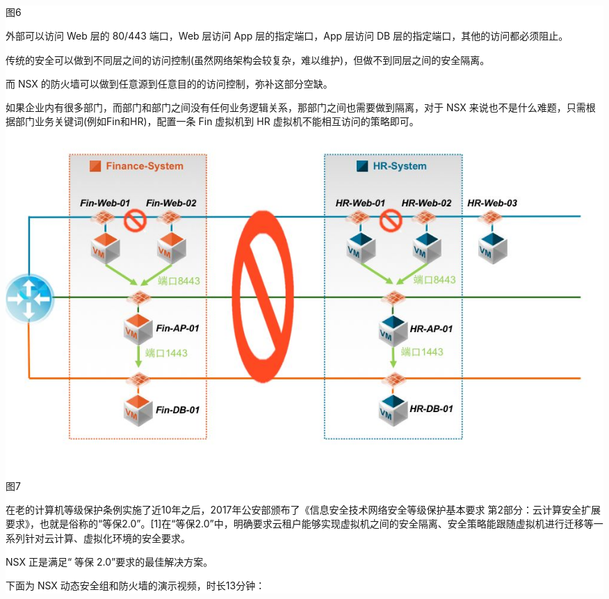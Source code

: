 图6



外部可以访问 Web 层的 80/443 端口，Web 层访问 App 层的指定端口，App 层访问 DB 层的指定端口，其他的访问都必须阻止。

 

传统的安全可以做到不同层之间的访问控制(虽然网络架构会较复杂，难以维护)，但做不到同层之间的安全隔离。

 

而 NSX 的防火墙可以做到任意源到任意目的的访问控制，弥补这部分空缺。



如果企业内有很多部门，而部门和部门之间没有任何业务逻辑关系，那部门之间也需要做到隔离，对于 NSX 来说也不是什么难题，只需根据部门业务关键词(例如Fin和HR)，配置一条 Fin 虚拟机到 HR 虚拟机不能相互访问的策略即可。



![img](../../../pics/640-20191225181328572.jpeg)

图7



在老的计算机等级保护条例实施了近10年之后，2017年公安部颁布了《信息安全技术网络安全等级保护基本要求 第2部分：云计算安全扩展要求》，也就是俗称的“等保2.0”。[1]在“等保2.0”中，明确要求云租户能够实现虚拟机之间的安全隔离、安全策略能跟随虚拟机进行迁移等一系列针对云计算、虚拟化环境的安全要求。

 

NSX 正是满足“ 等保 2.0”要求的最佳解决方案。



下面为 NSX 动态安全组和防火墙的演示视频，时长13分钟：

